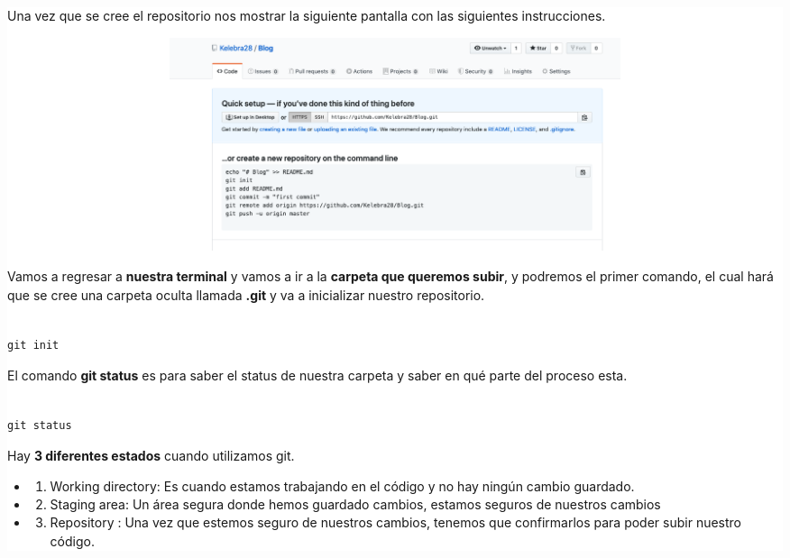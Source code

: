 
Una vez que se cree el repositorio nos mostrar la siguiente pantalla  con las siguientes instrucciones.

<p align="center">
  <img width="500" height="" src="./img/information.png">
</p>


Vamos a regresar a **nuestra terminal** y vamos a ir a la **carpeta que queremos subir**, y podremos el primer comando, el cual hará que se cree una carpeta oculta llamada **.git** y va a inicializar nuestro repositorio.

```git

git init

```

El comando **git status** es para saber el status de nuestra carpeta y saber en qué parte del proceso esta.

```git

git status

```


Hay **3 diferentes estados** cuando utilizamos git.

* 1. Working directory: Es cuando estamos trabajando en el código y no hay ningún cambio guardado.

* 2. Staging area: Un área segura donde hemos guardado cambios, estamos seguros de nuestros cambios

* 3. Repository : Una vez que estemos seguro de nuestros cambios, tenemos que confirmarlos para poder subir nuestro código. 
